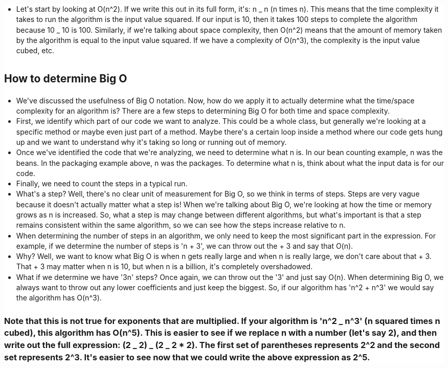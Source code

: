 - Let's start by looking at O(n^2). If we write this out in its full form, it's: n _ n (n times n). This means that the time complexity it takes to run the algorithm is the input value squared. If our input is 10, then it takes 100 steps to complete the algorithm because 10 _ 10 is 100. Similarly, if we're talking about space complexity, then O(n^2) means that the amount of memory
  taken by the algorithm is equal to the input value squared. If we have a complexity of O(n^3), the complexity is the input value cubed, etc.

## How to determine Big O

- We've discussed the usefulness of Big O notation. Now, how do we apply it to actually determine what the time/space complexity for an algorithm is? There are a few steps to determining Big O for both time and space complexity.
- First, we identify which part of our code we want to analyze. This could be a whole class, but generally we're looking at a specific method or maybe even just part of a method. Maybe there's a certain loop inside a method where our code gets hung up and we want to understand why it's taking so long or running out of memory.
- Once we've identified the code that we're analyzing, we need to determine what n is. In our bean counting example, n was the beans. In the packaging example above, n was the packages. To determine what n is, think about what the input data is for our code.
- Finally, we need to count the steps in a typical run.
- What's a step? Well, there's no clear unit of measurement for Big O, so we think in terms of steps. Steps are very vague because it doesn't actually matter what a step is! When we're talking about Big O, we're looking at how the time or memory grows as n is increased. So, what a step is may change between different algorithms, but what's important is that a step remains consistent within the same algorithm, so we can see how the steps increase relative to n.
- When determining the number of steps in an algorithm, we only need to keep the most significant part in the expression. For example, if we determine the number of steps is 'n + 3', we can throw out the + 3 and say that O(n).
- Why? Well, we want to know what Big O is when n gets really large and when n is really large, we don't care about that + 3. That + 3 may matter when n is 10, but when n is a billion, it's completely overshadowed.
- What if we determine we have '3n' steps? Once again, we can throw out the '3' and just say O(n). When determining Big O, we always want to throw out any lower coefficients and just keep the biggest. So, if our algorithm has 'n^2 + n^3' we would say the algorithm has O(n^3).

### Note that this is not true for exponents that are multiplied. If your algorithm is 'n^2 _ n^3' (n squared times n cubed), this algorithm has O(n^5). This is easier to see if we replace n with a number (let's say 2), and then write out the full expression: (2 _ 2) _ (2 _ 2 \* 2). The first set of parentheses represents 2^2 and the second set represents 2^3. It's easier to see now that we could write the above expression as 2^5.
